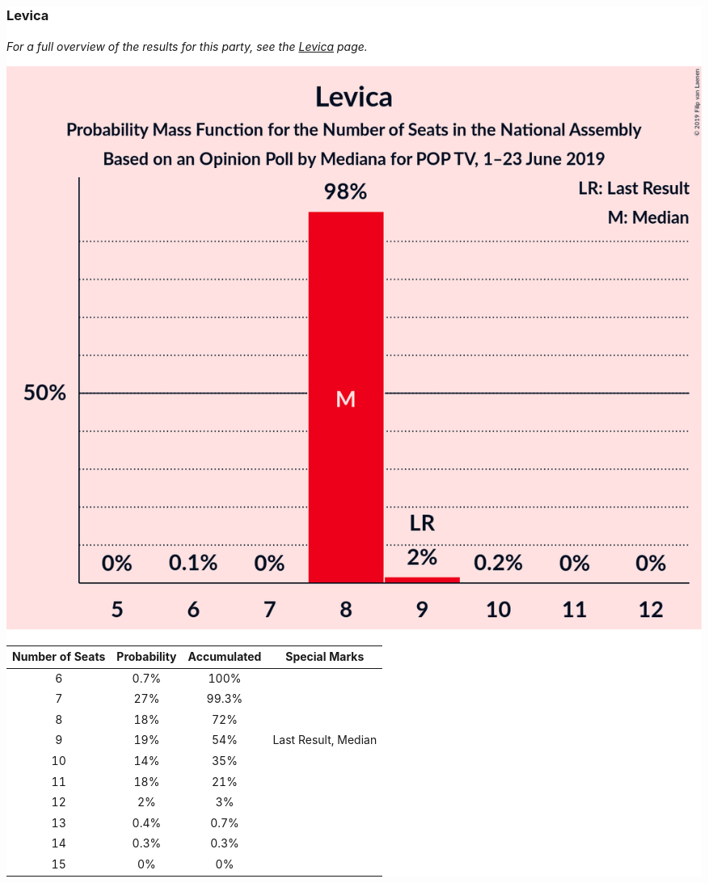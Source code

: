 ### Levica

*For a full overview of the results for this party, see the [Levica](party-levica.html) page.*

![Graph with seats probability mass function not yet produced](2019-06-23-Mediana-seats-pmf-levica.png "Seats Probability Mass Function")

| Number of Seats | Probability | Accumulated | Special Marks |
|:---------------:|:-----------:|:-----------:|:-------------:|
| 6 | 0.7% | 100% |  |
| 7 | 27% | 99.3% |  |
| 8 | 18% | 72% |  |
| 9 | 19% | 54% | Last Result, Median |
| 10 | 14% | 35% |  |
| 11 | 18% | 21% |  |
| 12 | 2% | 3% |  |
| 13 | 0.4% | 0.7% |  |
| 14 | 0.3% | 0.3% |  |
| 15 | 0% | 0% |  |
